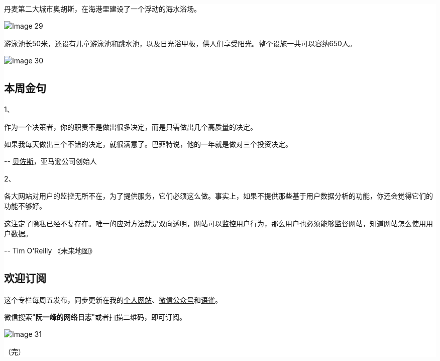 丹麦第二大城市奥胡斯，在海港里建设了一个浮动的海水浴场。

![Image 29](https://www.wangbase.com/blogimg/asset/201809/bg2018092829.jpg)

游泳池长50米，还设有儿童游泳池和跳水池，以及日光浴甲板，供人们享受阳光。整个设施一共可以容纳650人。

![Image 30](https://www.wangbase.com/blogimg/asset/201809/bg2018092830.jpg)

本周金句
----

1、

作为一个决策者，你的职责不是做出很多决定，而是只需做出几个高质量的决定。

如果我每天做出三个不错的决定，就很满意了。巴菲特说，他的一年就是做对三个投资决定。

\-- [贝佐斯](https://www.axios.com/jeff-bezos-amazon-secrets-rubenstein-1c4d2c5f-80ee-4389-99de-6501449d5ee5.html)，亚马逊公司创始人

2、

各大网站对用户的监控无所不在，为了提供服务，它们必须这么做。事实上，如果不提供那些基于用户数据分析的功能，你还会觉得它们的功能不够好。

这注定了隐私已经不复存在。唯一的应对方法就是双向透明，网站可以监控用户行为，那么用户也必须能够监督网站，知道网站怎么使用用户数据。

\-- Tim O'Reilly 《未来地图》

欢迎订阅
----

这个专栏每周五发布，同步更新在我的[个人网站](https://www.ruanyifeng.com/blog)、[微信公众号](http://weixin.sogou.com/weixin?query=%E9%98%AE%E4%B8%80%E5%B3%B0%E7%9A%84%E7%BD%91%E7%BB%9C%E6%97%A5%E5%BF%97)和[语雀](https://yuque.com/ruanyf/share/)。

微信搜索"**阮一峰的网络日志**"或者扫描二维码，即可订阅。

![Image 31](https://www.ruanyifeng.com/blogimg/asset/2018/bg2018042311.jpg)

（完）
